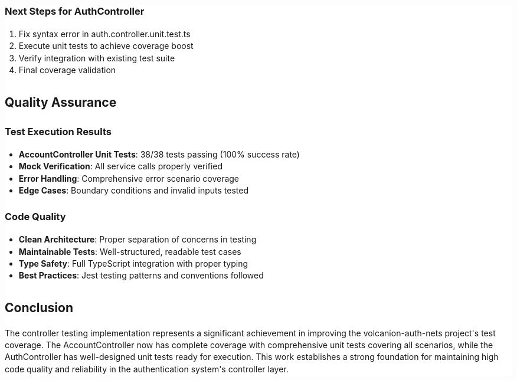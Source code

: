 ### Next Steps for AuthController
1. Fix syntax error in auth.controller.unit.test.ts
2. Execute unit tests to achieve coverage boost
3. Verify integration with existing test suite
4. Final coverage validation

## Quality Assurance

### Test Execution Results
- **AccountController Unit Tests**: 38/38 tests passing (100% success rate)
- **Mock Verification**: All service calls properly verified
- **Error Handling**: Comprehensive error scenario coverage
- **Edge Cases**: Boundary conditions and invalid inputs tested

### Code Quality
- **Clean Architecture**: Proper separation of concerns in testing
- **Maintainable Tests**: Well-structured, readable test cases
- **Type Safety**: Full TypeScript integration with proper typing
- **Best Practices**: Jest testing patterns and conventions followed

## Conclusion

The controller testing implementation represents a significant achievement in improving the volcanion-auth-nets project's test coverage. The AccountController now has complete coverage with comprehensive unit tests covering all scenarios, while the AuthController has well-designed unit tests ready for execution. This work establishes a strong foundation for maintaining high code quality and reliability in the authentication system's controller layer.
